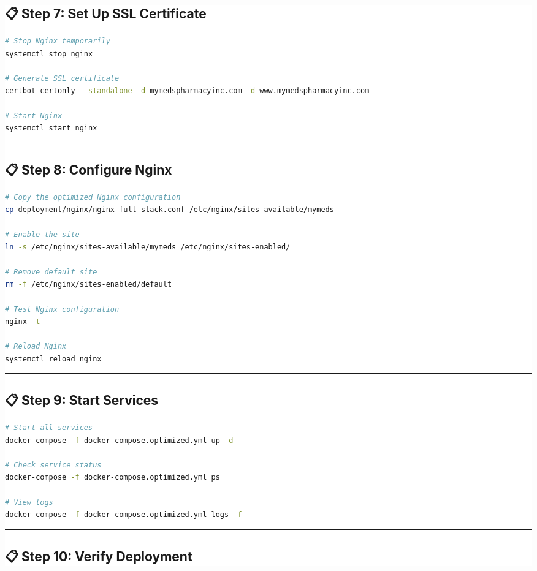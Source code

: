 
## 📋 **Step 7: Set Up SSL Certificate**

```bash
# Stop Nginx temporarily
systemctl stop nginx

# Generate SSL certificate
certbot certonly --standalone -d mymedspharmacyinc.com -d www.mymedspharmacyinc.com

# Start Nginx
systemctl start nginx
```

---

## 📋 **Step 8: Configure Nginx**

```bash
# Copy the optimized Nginx configuration
cp deployment/nginx/nginx-full-stack.conf /etc/nginx/sites-available/mymeds

# Enable the site
ln -s /etc/nginx/sites-available/mymeds /etc/nginx/sites-enabled/

# Remove default site
rm -f /etc/nginx/sites-enabled/default

# Test Nginx configuration
nginx -t

# Reload Nginx
systemctl reload nginx
```

---

## 📋 **Step 9: Start Services**

```bash
# Start all services
docker-compose -f docker-compose.optimized.yml up -d

# Check service status
docker-compose -f docker-compose.optimized.yml ps

# View logs
docker-compose -f docker-compose.optimized.yml logs -f
```

---

## 📋 **Step 10: Verify Deployment**

